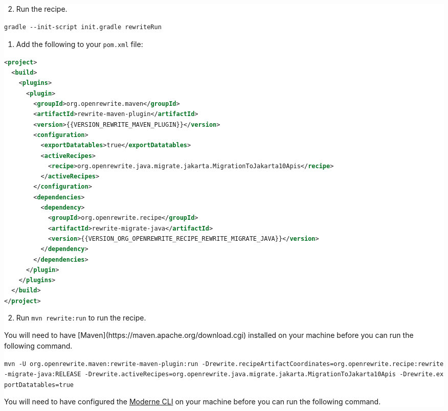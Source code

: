 2. Run the recipe.

```shell title="shell"
gradle --init-script init.gradle rewriteRun
```

</TabItem>
<TabItem value="maven" label="Maven POM">

1. Add the following to your `pom.xml` file:

```xml title="pom.xml"
<project>
  <build>
    <plugins>
      <plugin>
        <groupId>org.openrewrite.maven</groupId>
        <artifactId>rewrite-maven-plugin</artifactId>
        <version>{{VERSION_REWRITE_MAVEN_PLUGIN}}</version>
        <configuration>
          <exportDatatables>true</exportDatatables>
          <activeRecipes>
            <recipe>org.openrewrite.java.migrate.jakarta.MigrationToJakarta10Apis</recipe>
          </activeRecipes>
        </configuration>
        <dependencies>
          <dependency>
            <groupId>org.openrewrite.recipe</groupId>
            <artifactId>rewrite-migrate-java</artifactId>
            <version>{{VERSION_ORG_OPENREWRITE_RECIPE_REWRITE_MIGRATE_JAVA}}</version>
          </dependency>
        </dependencies>
      </plugin>
    </plugins>
  </build>
</project>
```

2. Run `mvn rewrite:run` to run the recipe.
</TabItem>

<TabItem value="maven-command-line" label="Maven Command Line">
You will need to have [Maven](https://maven.apache.org/download.cgi) installed on your machine before you can run the following command.

```shell title="shell"
mvn -U org.openrewrite.maven:rewrite-maven-plugin:run -Drewrite.recipeArtifactCoordinates=org.openrewrite.recipe:rewrite-migrate-java:RELEASE -Drewrite.activeRecipes=org.openrewrite.java.migrate.jakarta.MigrationToJakarta10Apis -Drewrite.exportDatatables=true
```
</TabItem>
<TabItem value="moderne-cli" label="Moderne CLI">

You will need to have configured the [Moderne CLI](https://docs.moderne.io/user-documentation/moderne-cli/getting-started/cli-intro) on your machine before you can run the following command.
